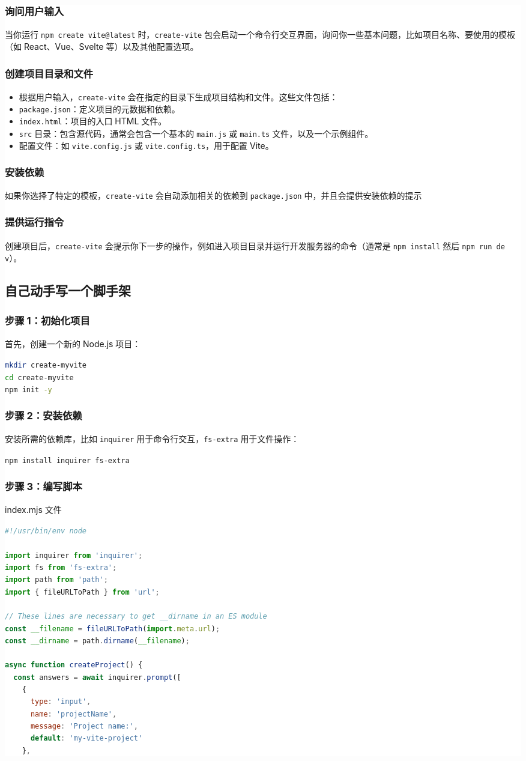 ### 询问用户输入

当你运行 `npm create vite@latest` 时，`create-vite` 包会启动一个命令行交互界面，询问你一些基本问题，比如项目名称、要使用的模板（如 React、Vue、Svelte 等）以及其他配置选项。

### 创建项目目录和文件

- 根据用户输入，`create-vite` 会在指定的目录下生成项目结构和文件。这些文件包括：
- `package.json`：定义项目的元数据和依赖。
- `index.html`：项目的入口 HTML 文件。
- `src` 目录：包含源代码，通常会包含一个基本的 `main.js` 或 `main.ts` 文件，以及一个示例组件。
- 配置文件：如 `vite.config.js` 或 `vite.config.ts`，用于配置 Vite。

### 安装依赖

如果你选择了特定的模板，`create-vite` 会自动添加相关的依赖到 `package.json` 中，并且会提供安装依赖的提示

### 提供运行指令

创建项目后，`create-vite` 会提示你下一步的操作，例如进入项目目录并运行开发服务器的命令（通常是 `npm install` 然后 `npm run dev`）。

## 自己动手写一个脚手架

### 步骤 1：初始化项目

首先，创建一个新的 Node.js 项目：

```sh
mkdir create-myvite
cd create-myvite
npm init -y

```

### 步骤 2：安装依赖

安装所需的依赖库，比如 `inquirer` 用于命令行交互，`fs-extra` 用于文件操作：

```sh
npm install inquirer fs-extra
```

### 步骤 3：编写脚本

index.mjs 文件

```js
#!/usr/bin/env node

import inquirer from 'inquirer';
import fs from 'fs-extra';
import path from 'path';
import { fileURLToPath } from 'url';

// These lines are necessary to get __dirname in an ES module
const __filename = fileURLToPath(import.meta.url);
const __dirname = path.dirname(__filename);

async function createProject() {
  const answers = await inquirer.prompt([
    {
      type: 'input',
      name: 'projectName',
      message: 'Project name:',
      default: 'my-vite-project'
    },
```